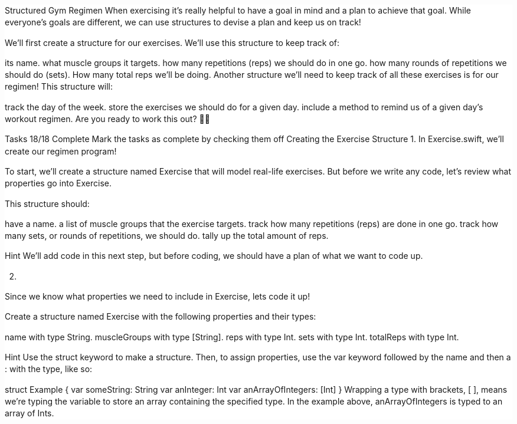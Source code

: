 Structured Gym Regimen
When exercising it’s really helpful to have a goal in mind and a plan to achieve that goal. While everyone’s goals are different, we can use structures to devise a plan and keep us on track!

We’ll first create a structure for our exercises. We’ll use this structure to keep track of:

its name.
what muscle groups it targets.
how many repetitions (reps) we should do in one go.
how many rounds of repetitions we should do (sets).
How many total reps we’ll be doing.
Another structure we’ll need to keep track of all these exercises is for our regimen! This structure will:

track the day of the week.
store the exercises we should do for a given day.
include a method to remind us of a given day’s workout regimen.
Are you ready to work this out? 🏋️‍♀️

Tasks
18/18 Complete
Mark the tasks as complete by checking them off
Creating the Exercise Structure
1.
In Exercise.swift, we’ll create our regimen program!

To start, we’ll create a structure named Exercise that will model real-life exercises. But before we write any code, let’s review what properties go into Exercise.

This structure should:

have a name.
a list of muscle groups that the exercise targets.
track how many repetitions (reps) are done in one go.
track how many sets, or rounds of repetitions, we should do.
tally up the total amount of reps.

Hint
We’ll add code in this next step, but before coding, we should have a plan of what we want to code up.

2.
Since we know what properties we need to include in Exercise, lets code it up!

Create a structure named Exercise with the following properties and their types:

name with type String.
muscleGroups with type [String].
reps with type Int.
sets with type Int.
totalReps with type Int.

Hint
Use the struct keyword to make a structure. Then, to assign properties, use the var keyword followed by the name and then a : with the type, like so:

struct Example {
  var someString: String
  var anInteger: Int
  var anArrayOfIntegers: [Int]
}
Wrapping a type with brackets, [ ], means we’re typing the variable to store an array containing the specified type. In the example above, anArrayOfIntegers is typed to an array of Ints.
